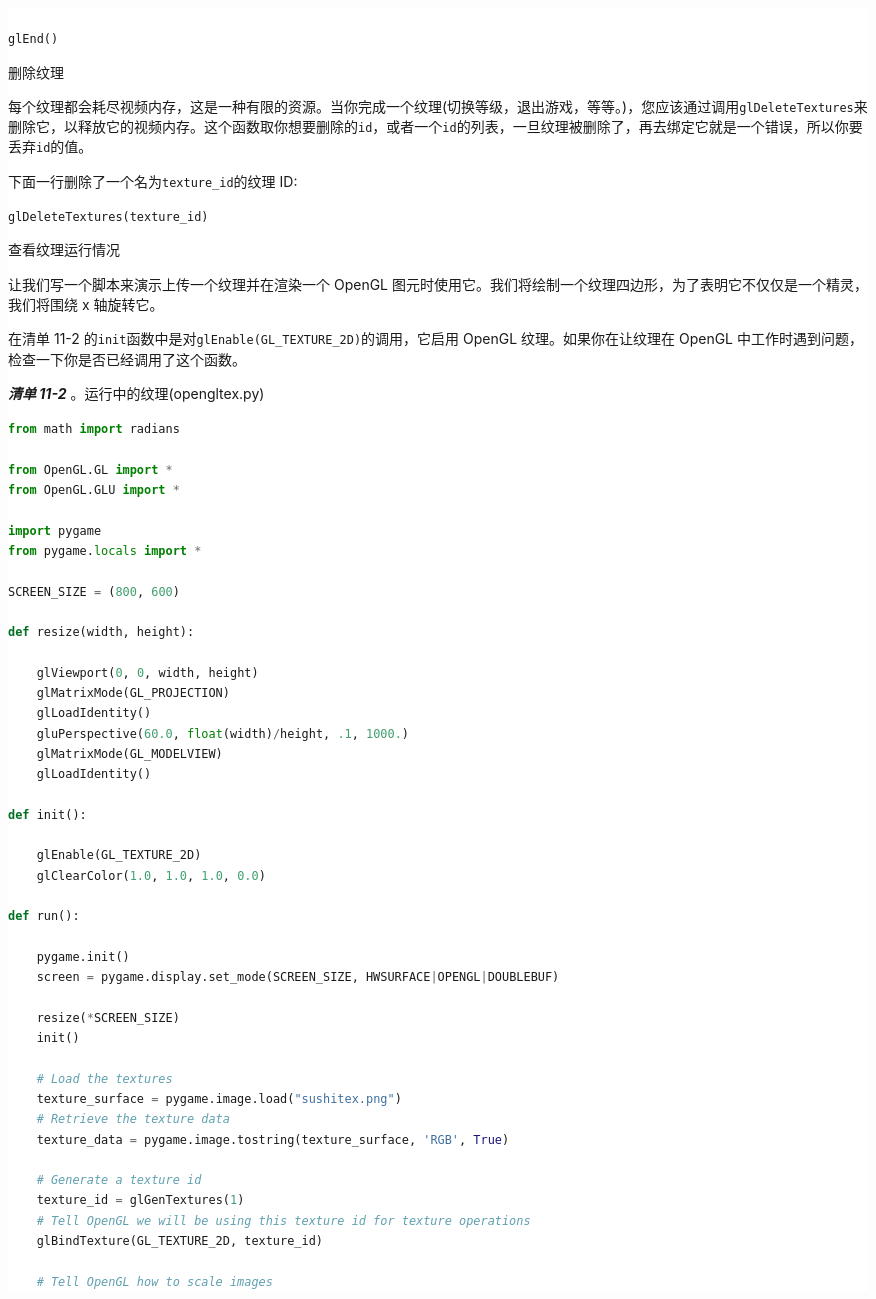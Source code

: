 ```py

glEnd()
```

删除纹理

每个纹理都会耗尽视频内存，这是一种有限的资源。当你完成一个纹理(切换等级，退出游戏，等等。)，您应该通过调用`glDeleteTextures`来删除它，以释放它的视频内存。这个函数取你想要删除的`id`，或者一个`id`的列表，一旦纹理被删除了，再去绑定它就是一个错误，所以你要丢弃`id`的值。

下面一行删除了一个名为`texture_id`的纹理 ID:

```py
glDeleteTextures(texture_id)
```

查看纹理运行情况

让我们写一个脚本来演示上传一个纹理并在渲染一个 OpenGL 图元时使用它。我们将绘制一个纹理四边形，为了表明它不仅仅是一个精灵，我们将围绕 x 轴旋转它。

在清单 11-2 的`init`函数中是对`glEnable(GL_TEXTURE_2D)`的调用，它启用 OpenGL 纹理。如果你在让纹理在 OpenGL 中工作时遇到问题，检查一下你是否已经调用了这个函数。

***清单 11-2*** 。运行中的纹理(opengltex.py)

```py
from math import radians

from OpenGL.GL import *
from OpenGL.GLU import *

import pygame
from pygame.locals import *

SCREEN_SIZE = (800, 600)

def resize(width, height):

    glViewport(0, 0, width, height)
    glMatrixMode(GL_PROJECTION)
    glLoadIdentity()
    gluPerspective(60.0, float(width)/height, .1, 1000.)
    glMatrixMode(GL_MODELVIEW)
    glLoadIdentity()

def init():

    glEnable(GL_TEXTURE_2D)
    glClearColor(1.0, 1.0, 1.0, 0.0)

def run():

    pygame.init()
    screen = pygame.display.set_mode(SCREEN_SIZE, HWSURFACE|OPENGL|DOUBLEBUF)

    resize(*SCREEN_SIZE)
    init()

    # Load the textures
    texture_surface = pygame.image.load("sushitex.png")
    # Retrieve the texture data
    texture_data = pygame.image.tostring(texture_surface, 'RGB', True)

    # Generate a texture id
    texture_id = glGenTextures(1)
    # Tell OpenGL we will be using this texture id for texture operations
    glBindTexture(GL_TEXTURE_2D, texture_id)

    # Tell OpenGL how to scale images
```